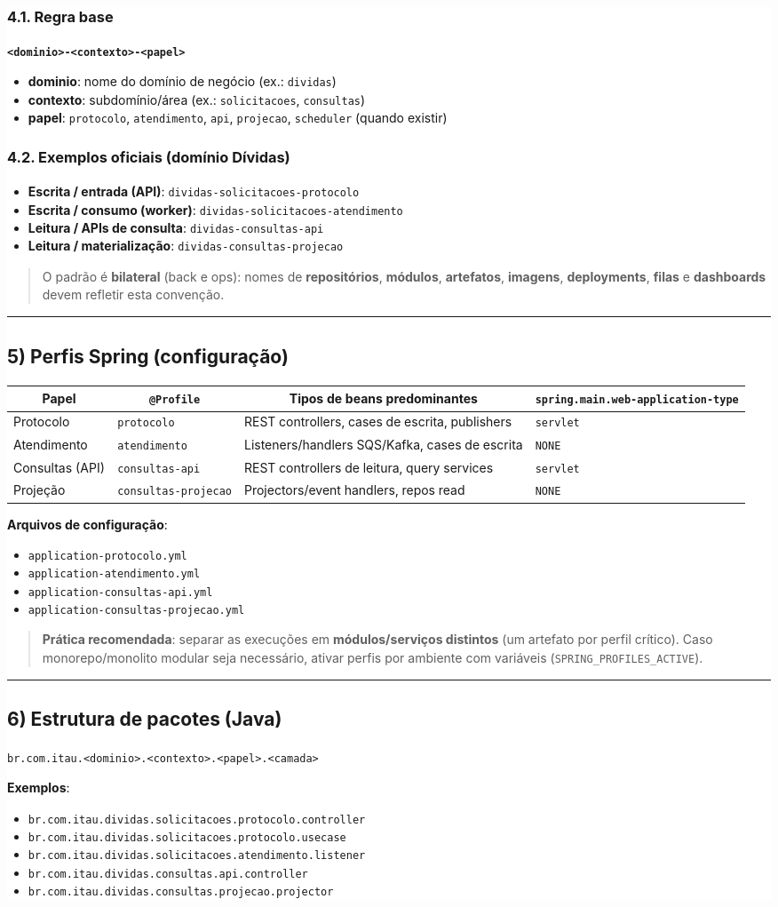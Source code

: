 ### 4.1. Regra base
**`<dominio>-<contexto>-<papel>`**

- **dominio**: nome do domínio de negócio (ex.: `dividas`)
- **contexto**: subdomínio/área (ex.: `solicitacoes`, `consultas`)
- **papel**: `protocolo`, `atendimento`, `api`, `projecao`, `scheduler` (quando existir)

### 4.2. Exemplos oficiais (domínio Dívidas)
- **Escrita / entrada (API)**: `dividas-solicitacoes-protocolo`
- **Escrita / consumo (worker)**: `dividas-solicitacoes-atendimento`
- **Leitura / APIs de consulta**: `dividas-consultas-api`
- **Leitura / materialização**: `dividas-consultas-projecao`

> O padrão é **bilateral** (back e ops): nomes de **repositórios**, **módulos**, **artefatos**, **imagens**, **deployments**, **filas** e **dashboards** devem refletir esta convenção.

---

## 5) Perfis Spring (configuração)

| Papel | `@Profile` | Tipos de beans predominantes | `spring.main.web-application-type` |
|------|-------------|------------------------------|-------------------------------------|
| Protocolo | `protocolo` | REST controllers, cases de escrita, publishers | `servlet` |
| Atendimento | `atendimento` | Listeners/handlers SQS/Kafka, cases de escrita | `NONE` |
| Consultas (API) | `consultas-api` | REST controllers de leitura, query services | `servlet` |
| Projeção | `consultas-projecao` | Projectors/event handlers, repos read | `NONE` |

**Arquivos de configuração**:
- `application-protocolo.yml`
- `application-atendimento.yml`
- `application-consultas-api.yml`
- `application-consultas-projecao.yml`

> **Prática recomendada**: separar as execuções em **módulos/serviços distintos** (um artefato por perfil crítico). Caso monorepo/monolito modular seja necessário, ativar perfis por ambiente com variáveis (`SPRING_PROFILES_ACTIVE`).

---

## 6) Estrutura de pacotes (Java)

```
br.com.itau.<dominio>.<contexto>.<papel>.<camada>
```

**Exemplos**:
- `br.com.itau.dividas.solicitacoes.protocolo.controller`
- `br.com.itau.dividas.solicitacoes.protocolo.usecase`
- `br.com.itau.dividas.solicitacoes.atendimento.listener`
- `br.com.itau.dividas.consultas.api.controller`
- `br.com.itau.dividas.consultas.projecao.projector`

